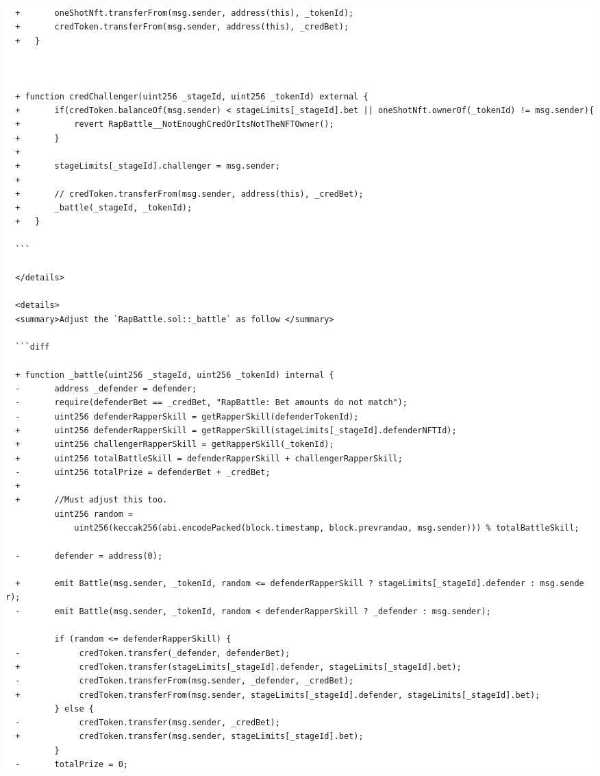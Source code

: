       +       oneShotNft.transferFrom(msg.sender, address(this), _tokenId);
      +       credToken.transferFrom(msg.sender, address(this), _credBet);
      +   }



      + function credChallenger(uint256 _stageId, uint256 _tokenId) external {
      +       if(credToken.balanceOf(msg.sender) < stageLimits[_stageId].bet || oneShotNft.ownerOf(_tokenId) != msg.sender){
      +           revert RapBattle__NotEnoughCredOrItsNotTheNFTOwner();
      +       }
      +
      +       stageLimits[_stageId].challenger = msg.sender;
      +
      +       // credToken.transferFrom(msg.sender, address(this), _credBet);
      +       _battle(_stageId, _tokenId);
      +   }

      ```

      </details>

      <details>
      <summary>Adjust the `RapBattle.sol::_battle` as follow </summary>

      ```diff

      + function _battle(uint256 _stageId, uint256 _tokenId) internal {
      -       address _defender = defender;
      -       require(defenderBet == _credBet, "RapBattle: Bet amounts do not match");
      -       uint256 defenderRapperSkill = getRapperSkill(defenderTokenId);
      +       uint256 defenderRapperSkill = getRapperSkill(stageLimits[_stageId].defenderNFTId);
      +       uint256 challengerRapperSkill = getRapperSkill(_tokenId);
      +       uint256 totalBattleSkill = defenderRapperSkill + challengerRapperSkill;
      -       uint256 totalPrize = defenderBet + _credBet;
      +
      +       //Must adjust this too.
              uint256 random =
                  uint256(keccak256(abi.encodePacked(block.timestamp, block.prevrandao, msg.sender))) % totalBattleSkill;

      -       defender = address(0);

      +       emit Battle(msg.sender, _tokenId, random <= defenderRapperSkill ? stageLimits[_stageId].defender : msg.sender);
      -       emit Battle(msg.sender, _tokenId, random < defenderRapperSkill ? _defender : msg.sender);

              if (random <= defenderRapperSkill) {
      -            credToken.transfer(_defender, defenderBet);
      +            credToken.transfer(stageLimits[_stageId].defender, stageLimits[_stageId].bet);
      -            credToken.transferFrom(msg.sender, _defender, _credBet);
      +            credToken.transferFrom(msg.sender, stageLimits[_stageId].defender, stageLimits[_stageId].bet);
              } else {
      -            credToken.transfer(msg.sender, _credBet);
      +            credToken.transfer(msg.sender, stageLimits[_stageId].bet);
              }
      -       totalPrize = 0;
